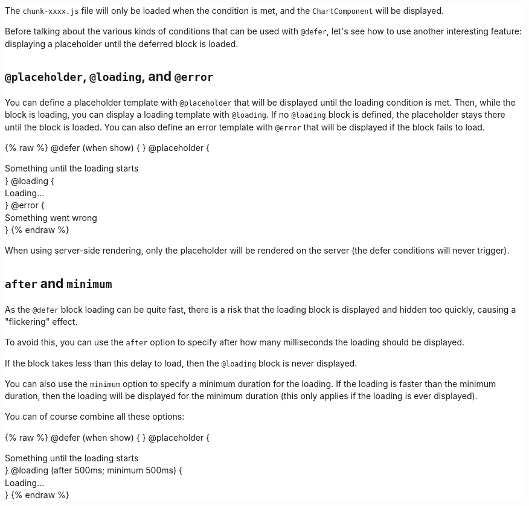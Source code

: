 The `chunk-xxxx.js` file will only be loaded when the condition is met,
and the `ChartComponent` will be displayed.

Before talking about the various kinds of conditions that can be used with `@defer`,
let's see how to use another interesting feature:
displaying a placeholder until the deferred block is loaded.

## `@placeholder`, `@loading`, and `@error`

You can define a placeholder template with `@placeholder`
that will be displayed until the loading condition is met.
Then, while the block is loading, you can display a loading template with `@loading`.
If no `@loading` block is defined, the placeholder stays there until the block is loaded.
You can also define an error template with `@error` that will be displayed if the block fails to load.

{% raw %}
    @defer (when show) {
      <ns-chart />
    }
    @placeholder {
      <div>Something until the loading starts</div>
    }
    @loading {
      <div>Loading...</div>
    }
    @error {
      <div>Something went wrong</div>
    }
{% endraw %}

When using server-side rendering,
only the placeholder will be rendered on the server (the defer conditions will never trigger).

## `after` and `minimum`

As the `@defer` block loading can be quite fast,
there is a risk that the loading block is displayed and hidden too quickly,
causing a "flickering" effect.

To avoid this, you can use the `after` option to specify after how many milliseconds
the loading should be displayed.

If the block takes less than this delay to load, then the `@loading` block is never displayed.

You can also use the `minimum` option to specify a minimum duration for the loading.
If the loading is faster than the minimum duration,
then the loading will be displayed for the minimum duration (this only applies if the loading is ever displayed).

You can of course combine all these options:

{% raw %}
    @defer (when show) {
      <ns-chart />
    }
    @placeholder {
      <div>Something until the loading starts</div>
    }
    @loading (after 500ms; minimum 500ms) {
      <div>Loading...</div>
    }
{% endraw %}

